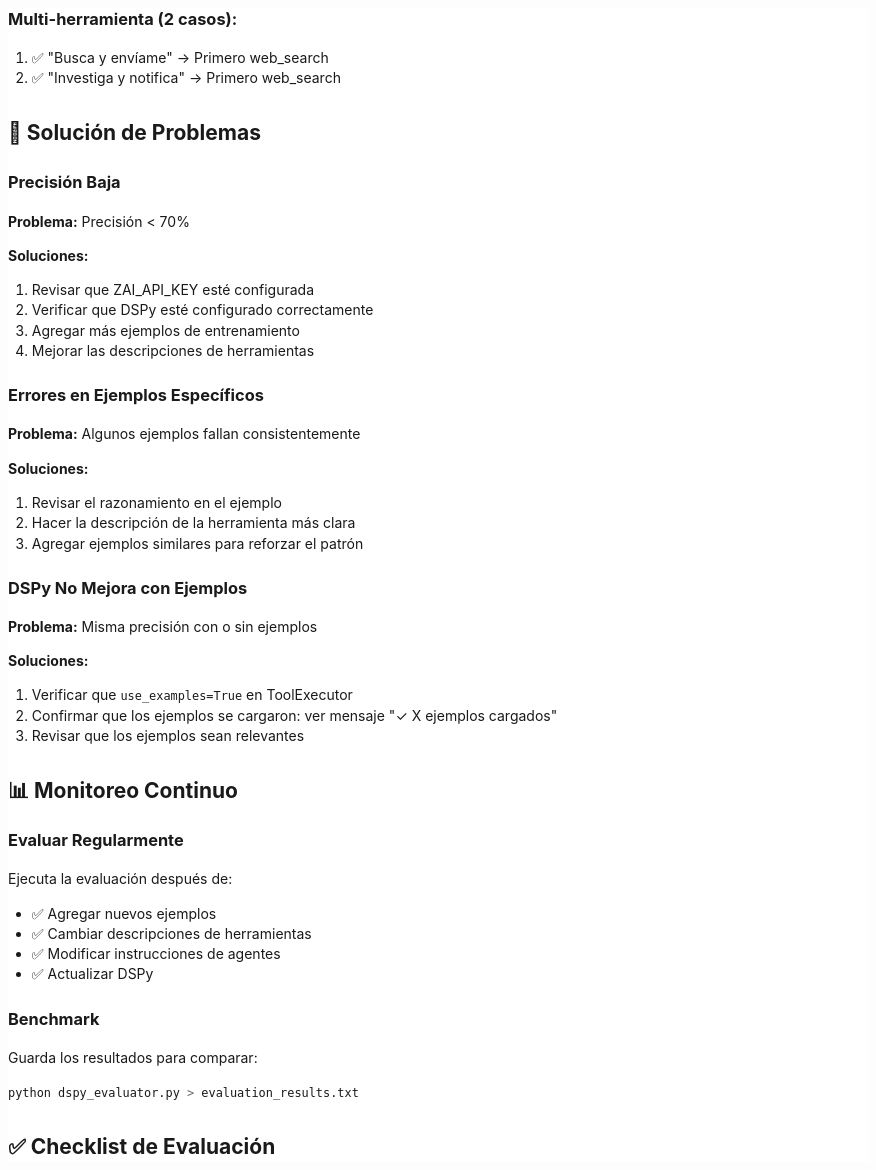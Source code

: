 ### Multi-herramienta (2 casos):
1. ✅ "Busca y envíame" → Primero web_search
2. ✅ "Investiga y notifica" → Primero web_search

## 🔧 Solución de Problemas

### Precisión Baja

**Problema:** Precisión < 70%

**Soluciones:**
1. Revisar que ZAI_API_KEY esté configurada
2. Verificar que DSPy esté configurado correctamente
3. Agregar más ejemplos de entrenamiento
4. Mejorar las descripciones de herramientas

### Errores en Ejemplos Específicos

**Problema:** Algunos ejemplos fallan consistentemente

**Soluciones:**
1. Revisar el razonamiento en el ejemplo
2. Hacer la descripción de la herramienta más clara
3. Agregar ejemplos similares para reforzar el patrón

### DSPy No Mejora con Ejemplos

**Problema:** Misma precisión con o sin ejemplos

**Soluciones:**
1. Verificar que `use_examples=True` en ToolExecutor
2. Confirmar que los ejemplos se cargaron: ver mensaje "✓ X ejemplos cargados"
3. Revisar que los ejemplos sean relevantes

## 📊 Monitoreo Continuo

### Evaluar Regularmente

Ejecuta la evaluación después de:
- ✅ Agregar nuevos ejemplos
- ✅ Cambiar descripciones de herramientas
- ✅ Modificar instrucciones de agentes
- ✅ Actualizar DSPy

### Benchmark

Guarda los resultados para comparar:

```bash
python dspy_evaluator.py > evaluation_results.txt
```

## ✅ Checklist de Evaluación
